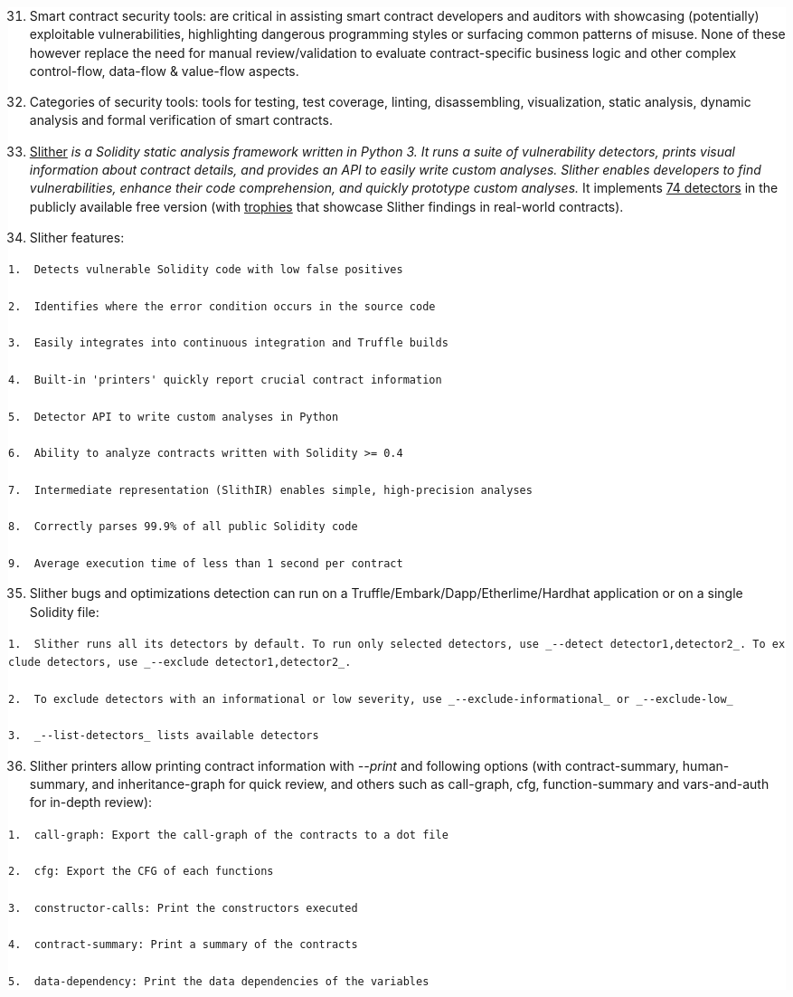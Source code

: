 31.  Smart contract security tools: are critical in assisting smart contract developers and auditors with showcasing (potentially) exploitable vulnerabilities, highlighting dangerous programming styles or surfacing common patterns of misuse. None of these however replace the need for manual review/validation to evaluate contract-specific business logic and other complex control-flow, data-flow & value-flow aspects.
    
32.  Categories of security tools: tools for testing, test coverage, linting, disassembling, visualization, static analysis, dynamic analysis and formal verification of smart contracts.
    
33.  [Slither](https://github.com/crytic/slither) _is a Solidity static analysis framework written in Python 3. It runs a suite of vulnerability detectors, prints visual information about contract details, and provides an API to easily write custom analyses. Slither enables developers to find vulnerabilities, enhance their code comprehension, and quickly prototype custom analyses._ It implements [74 detectors](https://github.com/crytic/slither#detectors) in the publicly available free version (with [trophies](https://github.com/crytic/slither/blob/master/trophies.md) that showcase Slither findings in real-world contracts).
    
34.  Slither features:
    
    1.  Detects vulnerable Solidity code with low false positives
        
    2.  Identifies where the error condition occurs in the source code
        
    3.  Easily integrates into continuous integration and Truffle builds
        
    4.  Built-in 'printers' quickly report crucial contract information
        
    5.  Detector API to write custom analyses in Python
        
    6.  Ability to analyze contracts written with Solidity >= 0.4
        
    7.  Intermediate representation (SlithIR) enables simple, high-precision analyses
        
    8.  Correctly parses 99.9% of all public Solidity code
        
    9.  Average execution time of less than 1 second per contract
        
35.  Slither bugs and optimizations detection can run on a Truffle/Embark/Dapp/Etherlime/Hardhat application or on a single Solidity file:
    
    1.  Slither runs all its detectors by default. To run only selected detectors, use _--detect detector1,detector2_. To exclude detectors, use _--exclude detector1,detector2_.
        
    2.  To exclude detectors with an informational or low severity, use _--exclude-informational_ or _--exclude-low_
        
    3.  _--list-detectors_ lists available detectors
        
36.  Slither printers allow printing contract information with _--print_ and following options (with contract-summary, human-summary, and inheritance-graph for quick review, and others such as call-graph, cfg, function-summary and vars-and-auth for in-depth review):
    
    1.  call-graph: Export the call-graph of the contracts to a dot file
        
    2.  cfg: Export the CFG of each functions
        
    3.  constructor-calls: Print the constructors executed
        
    4.  contract-summary: Print a summary of the contracts
        
    5.  data-dependency: Print the data dependencies of the variables
        